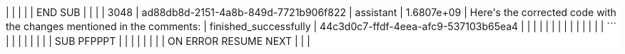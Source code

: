 |      |                                      |               |               | END SUB                                                                                                                                                                                                                                                                                                                                                                                                                                                                                                                                                                                                                                                                                                                                                                                                                                                     |                       |                                      |
| 3048 | ad88db8d-2151-4a8b-849d-7721b906f822 | assistant     |   1.6807e+09  | Here's the corrected code with the changes mentioned in the comments:                                                                                                                                                                                                                                                                                                                                                                                                                                                                                                                                                                                                                                                                                                                                                                                       | finished_successfully | 44c3d0c7-ffdf-4eea-afc9-537103b65ea4 |
|      |                                      |               |               |                                                                                                                                                                                                                                                                                                                                                                                                                                                                                                                                                                                                                                                                                                                                                                                                                                                             |                       |                                      |
|      |                                      |               |               | ```                                                                                                                                                                                                                                                                                                                                                                                                                                                                                                                                                                                                                                                                                                                                                                                                                                                         |                       |                                      |
|      |                                      |               |               | SUB PFPPPT                                                                                                                                                                                                                                                                                                                                                                                                                                                                                                                                                                                                                                                                                                                                                                                                                                                  |                       |                                      |
|      |                                      |               |               | ON ERROR RESUME NEXT                                                                                                                                                                                                                                                                                                                                                                                                                                                                                                                                                                                                                                                                                                                                                                                                                                        |                       |                                      |